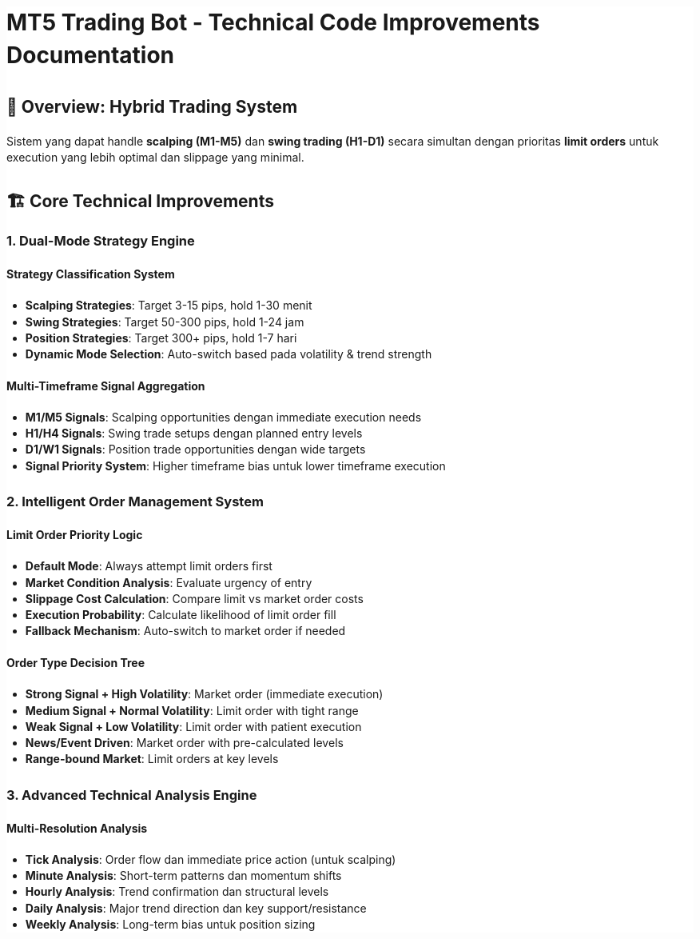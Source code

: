 # MT5 Trading Bot - Technical Code Improvements Documentation

## 🎯 Overview: Hybrid Trading System

Sistem yang dapat handle **scalping (M1-M5)** dan **swing trading (H1-D1)** secara simultan dengan prioritas **limit orders** untuk execution yang lebih optimal dan slippage yang minimal.

## 🏗️ Core Technical Improvements

### 1. **Dual-Mode Strategy Engine**

#### Strategy Classification System
- **Scalping Strategies**: Target 3-15 pips, hold 1-30 menit
- **Swing Strategies**: Target 50-300 pips, hold 1-24 jam
- **Position Strategies**: Target 300+ pips, hold 1-7 hari
- **Dynamic Mode Selection**: Auto-switch based pada volatility & trend strength

#### Multi-Timeframe Signal Aggregation
- **M1/M5 Signals**: Scalping opportunities dengan immediate execution needs
- **H1/H4 Signals**: Swing trade setups dengan planned entry levels
- **D1/W1 Signals**: Position trade opportunities dengan wide targets
- **Signal Priority System**: Higher timeframe bias untuk lower timeframe execution

### 2. **Intelligent Order Management System**

#### Limit Order Priority Logic
- **Default Mode**: Always attempt limit orders first
- **Market Condition Analysis**: Evaluate urgency of entry
- **Slippage Cost Calculation**: Compare limit vs market order costs
- **Execution Probability**: Calculate likelihood of limit order fill
- **Fallback Mechanism**: Auto-switch to market order if needed

#### Order Type Decision Tree
- **Strong Signal + High Volatility**: Market order (immediate execution)
- **Medium Signal + Normal Volatility**: Limit order with tight range
- **Weak Signal + Low Volatility**: Limit order with patient execution
- **News/Event Driven**: Market order with pre-calculated levels
- **Range-bound Market**: Limit orders at key levels

### 3. **Advanced Technical Analysis Engine**

#### Multi-Resolution Analysis
- **Tick Analysis**: Order flow dan immediate price action (untuk scalping)
- **Minute Analysis**: Short-term patterns dan momentum shifts
- **Hourly Analysis**: Trend confirmation dan structural levels
- **Daily Analysis**: Major trend direction dan key support/resistance
- **Weekly Analysis**: Long-term bias untuk position sizing
